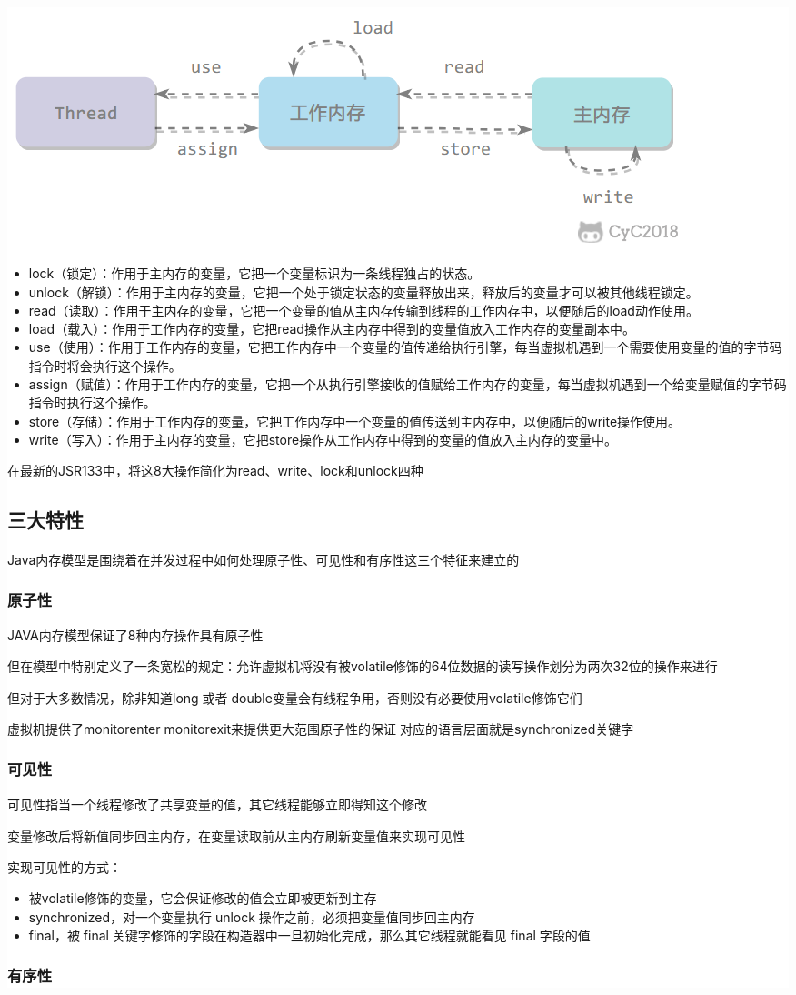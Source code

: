 ![202031219588](/assets/202031219588.png)

- lock（锁定）：作用于主内存的变量，它把一个变量标识为一条线程独占的状态。
- unlock（解锁）：作用于主内存的变量，它把一个处于锁定状态的变量释放出来，释放后的变量才可以被其他线程锁定。
- read（读取）：作用于主内存的变量，它把一个变量的值从主内存传输到线程的工作内存中，以便随后的load动作使用。
- load（载入）：作用于工作内存的变量，它把read操作从主内存中得到的变量值放入工作内存的变量副本中。
- use（使用）：作用于工作内存的变量，它把工作内存中一个变量的值传递给执行引擎，每当虚拟机遇到一个需要使用变量的值的字节码指令时将会执行这个操作。
- assign（赋值）：作用于工作内存的变量，它把一个从执行引擎接收的值赋给工作内存的变量，每当虚拟机遇到一个给变量赋值的字节码指令时执行这个操作。
- store（存储）：作用于工作内存的变量，它把工作内存中一个变量的值传送到主内存中，以便随后的write操作使用。
- write（写入）：作用于主内存的变量，它把store操作从工作内存中得到的变量的值放入主内存的变量中。

在最新的JSR133中，将这8大操作简化为read、write、lock和unlock四种

## 三大特性

Java内存模型是围绕着在并发过程中如何处理原子性、可见性和有序性这三个特征来建立的

### 原子性

JAVA内存模型保证了8种内存操作具有原子性

但在模型中特别定义了一条宽松的规定：允许虚拟机将没有被volatile修饰的64位数据的读写操作划分为两次32位的操作来进行

但对于大多数情况，除非知道long 或者 double变量会有线程争用，否则没有必要使用volatile修饰它们

虚拟机提供了monitorenter monitorexit来提供更大范围原子性的保证 对应的语言层面就是synchronized关键字

### 可见性

可见性指当一个线程修改了共享变量的值，其它线程能够立即得知这个修改

变量修改后将新值同步回主内存，在变量读取前从主内存刷新变量值来实现可见性

实现可见性的方式：

- 被volatile修饰的变量，它会保证修改的值会立即被更新到主存
- synchronized，对一个变量执行 unlock 操作之前，必须把变量值同步回主内存
- final，被 final 关键字修饰的字段在构造器中一旦初始化完成，那么其它线程就能看见 final 字段的值

### 有序性
